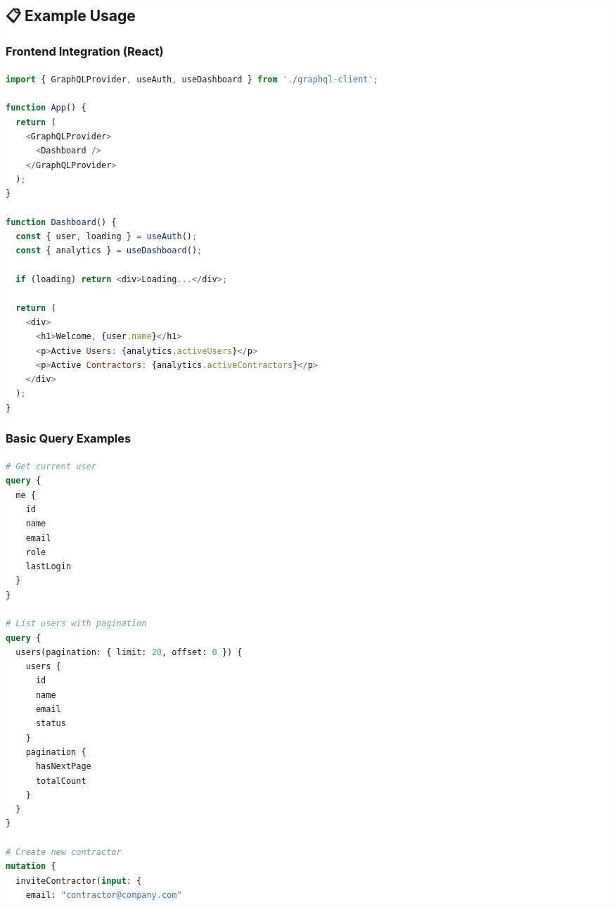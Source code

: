 ## 📋 Example Usage

### Frontend Integration (React)
```javascript
import { GraphQLProvider, useAuth, useDashboard } from './graphql-client';

function App() {
  return (
    <GraphQLProvider>
      <Dashboard />
    </GraphQLProvider>
  );
}

function Dashboard() {
  const { user, loading } = useAuth();
  const { analytics } = useDashboard();
  
  if (loading) return <div>Loading...</div>;
  
  return (
    <div>
      <h1>Welcome, {user.name}</h1>
      <p>Active Users: {analytics.activeUsers}</p>
      <p>Active Contractors: {analytics.activeContractors}</p>
    </div>
  );
}
```

### Basic Query Examples
```graphql
# Get current user
query {
  me {
    id
    name
    email
    role
    lastLogin
  }
}

# List users with pagination
query {
  users(pagination: { limit: 20, offset: 0 }) {
    users {
      id
      name
      email
      status
    }
    pagination {
      hasNextPage
      totalCount
    }
  }
}

# Create new contractor
mutation {
  inviteContractor(input: {
    email: "contractor@company.com"
```